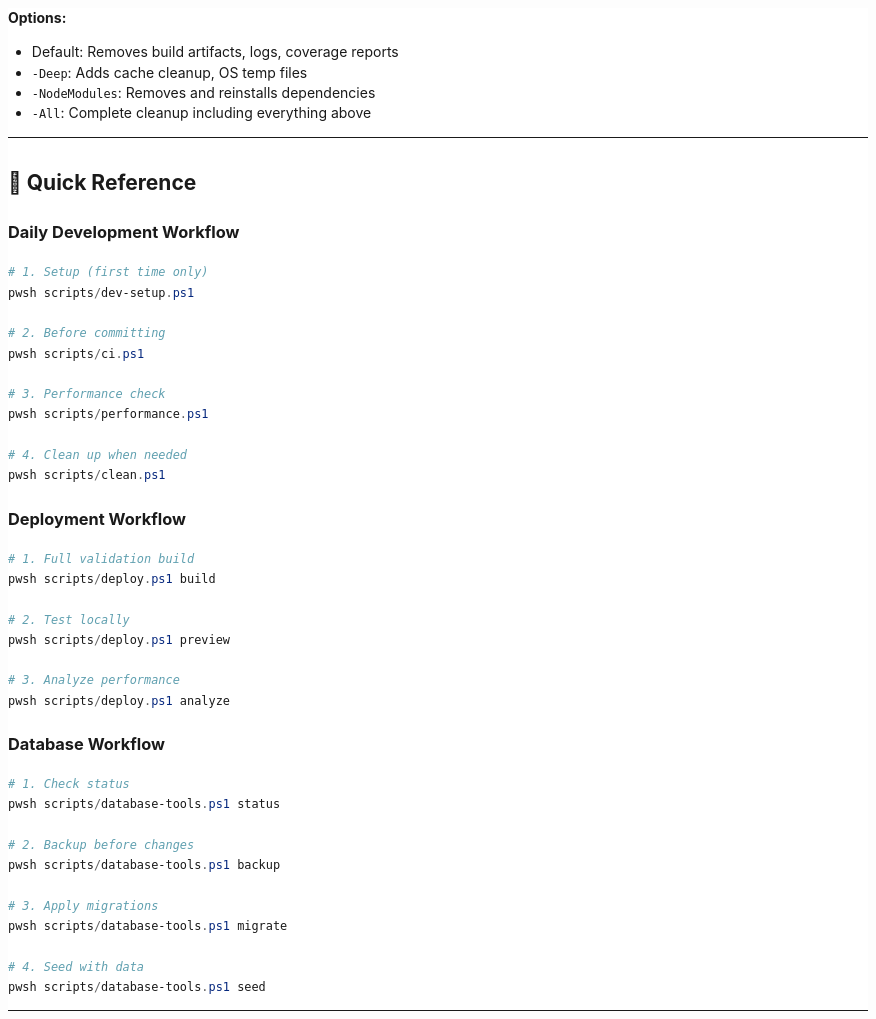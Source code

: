 **Options:**

- Default: Removes build artifacts, logs, coverage reports
- `-Deep`: Adds cache cleanup, OS temp files
- `-NodeModules`: Removes and reinstalls dependencies
- `-All`: Complete cleanup including everything above

---

## 🎯 **Quick Reference**

### **Daily Development Workflow**

```powershell
# 1. Setup (first time only)
pwsh scripts/dev-setup.ps1

# 2. Before committing
pwsh scripts/ci.ps1

# 3. Performance check
pwsh scripts/performance.ps1

# 4. Clean up when needed
pwsh scripts/clean.ps1
```

### **Deployment Workflow**

```powershell
# 1. Full validation build
pwsh scripts/deploy.ps1 build

# 2. Test locally
pwsh scripts/deploy.ps1 preview

# 3. Analyze performance
pwsh scripts/deploy.ps1 analyze
```

### **Database Workflow**

```powershell
# 1. Check status
pwsh scripts/database-tools.ps1 status

# 2. Backup before changes
pwsh scripts/database-tools.ps1 backup

# 3. Apply migrations
pwsh scripts/database-tools.ps1 migrate

# 4. Seed with data
pwsh scripts/database-tools.ps1 seed
```

---